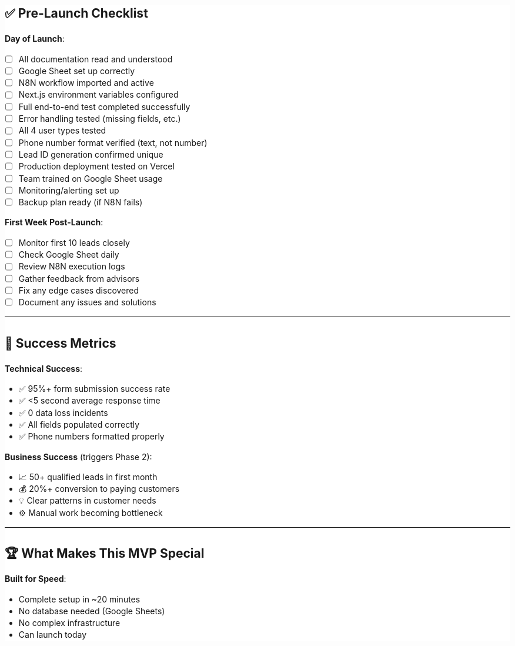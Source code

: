 
## ✅ Pre-Launch Checklist

**Day of Launch**:
- [ ] All documentation read and understood
- [ ] Google Sheet set up correctly
- [ ] N8N workflow imported and active
- [ ] Next.js environment variables configured
- [ ] Full end-to-end test completed successfully
- [ ] Error handling tested (missing fields, etc.)
- [ ] All 4 user types tested
- [ ] Phone number format verified (text, not number)
- [ ] Lead ID generation confirmed unique
- [ ] Production deployment tested on Vercel
- [ ] Team trained on Google Sheet usage
- [ ] Monitoring/alerting set up
- [ ] Backup plan ready (if N8N fails)

**First Week Post-Launch**:
- [ ] Monitor first 10 leads closely
- [ ] Check Google Sheet daily
- [ ] Review N8N execution logs
- [ ] Gather feedback from advisors
- [ ] Fix any edge cases discovered
- [ ] Document any issues and solutions

---

## 🎉 Success Metrics

**Technical Success**:
- ✅ 95%+ form submission success rate
- ✅ <5 second average response time
- ✅ 0 data loss incidents
- ✅ All fields populated correctly
- ✅ Phone numbers formatted properly

**Business Success** (triggers Phase 2):
- 📈 50+ qualified leads in first month
- 💰 20%+ conversion to paying customers
- 💡 Clear patterns in customer needs
- ⚙️ Manual work becoming bottleneck

---

## 🏆 What Makes This MVP Special

**Built for Speed**:
- Complete setup in ~20 minutes
- No database needed (Google Sheets)
- No complex infrastructure
- Can launch today
